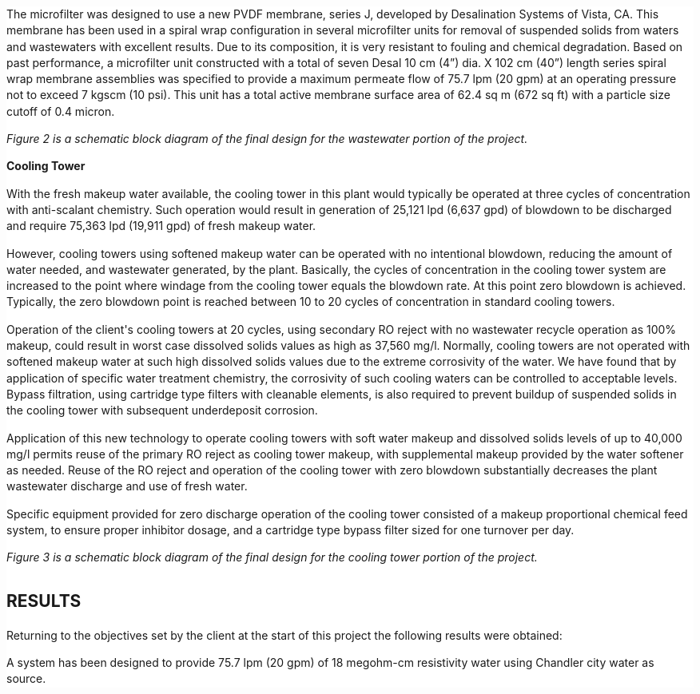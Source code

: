 The microfilter was designed to use a new PVDF membrane, series J, developed by Desalination Systems of Vista, CA. This membrane has been used in a spiral wrap configuration in several microfilter units for removal of suspended solids from waters and wastewaters with excellent results.  Due to its composition, it is very resistant to fouling and chemical degradation.  Based on past performance, a microfilter unit constructed with a total of seven Desal 10 cm (4”) dia.  X 102 cm (40”) length series spiral wrap membrane assemblies was specified to provide a maximum permeate flow of 75.7 lpm (20 gpm) at an operating pressure not to exceed 7 kgscm (10 psi).  This unit has a total active membrane surface area of 62.4 sq m (672 sq ft) with a particle size cutoff of 0.4 micron.

_Figure 2 is a schematic block diagram of the final design for the wastewater portion of the project._

**Cooling Tower**

With the fresh makeup water available, the cooling tower in this plant would typically be operated at three cycles of concentration with anti-scalant chemistry.  Such operation would result in generation of 25,121 lpd (6,637 gpd) of blowdown to be discharged and require 75,363 lpd (19,911 gpd) of fresh makeup water.

However, cooling towers using softened makeup water can be operated with no intentional blowdown, reducing the amount of water needed, and wastewater generated, by the plant. Basically, the cycles of concentration in the cooling tower system are increased to the point where windage from the cooling tower equals the blowdown rate.  At this point zero blowdown is achieved.  Typically, the zero blowdown point is reached between 10 to 20 cycles of concentration in standard cooling towers.

Operation of the client's cooling towers at 20 cycles, using secondary RO reject with no wastewater recycle operation as 100% makeup, could result in worst case dissolved solids values as high as 37,560 mg/l.  Normally, cooling towers are not operated with softened makeup water at such high dissolved solids values due to the extreme corrosivity of the water.  We have found that by application of specific water treatment chemistry, the corrosivity of such cooling waters can be controlled to acceptable levels.  Bypass filtration, using cartridge type filters with cleanable elements, is also required to prevent buildup of suspended solids in the cooling tower with subsequent underdeposit corrosion.

Application of this new technology to operate cooling towers with soft water makeup and dissolved solids levels of up to 40,000 mg/l permits reuse of the primary RO reject as cooling tower makeup, with supplemental makeup provided by the water softener as needed.  Reuse of the RO reject and operation of the cooling tower with zero blowdown substantially decreases the plant wastewater discharge and use of fresh water.

Specific equipment provided for zero discharge operation of the cooling tower consisted of a makeup proportional chemical feed system, to ensure proper inhibitor dosage, and a cartridge type bypass filter sized for one turnover per day.

_Figure 3 is a schematic block diagram of the final design for the cooling tower portion of the project._

## RESULTS 

Returning to the objectives set by the client at the start of this project the following results were obtained:

A system has been designed to provide 75.7 lpm (20 gpm) of 18 megohm-cm resistivity water using Chandler city water as source.
